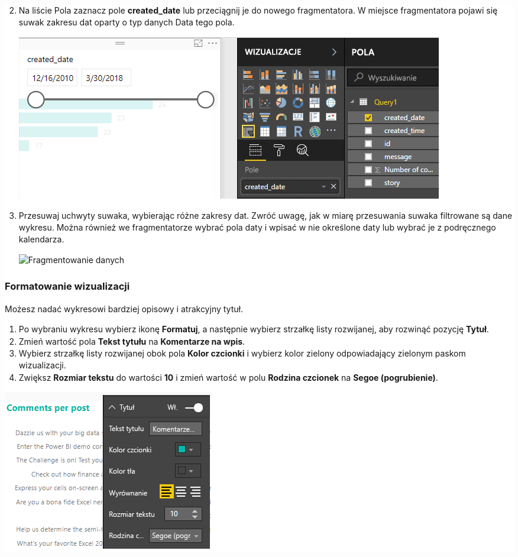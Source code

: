 2. Na liście Pola zaznacz pole **created_date** lub przeciągnij je do nowego fragmentatora. W miejsce fragmentatora pojawi się suwak zakresu dat oparty o typ danych Data tego pola.
   
   ![Fragmentator suwaka zakresu dat](media/desktop-tutorial-facebook-analytics/slicer2.png)
   
3. Przesuwaj uchwyty suwaka, wybierając różne zakresy dat. Zwróć uwagę, jak w miarę przesuwania suwaka filtrowane są dane wykresu. Można również we fragmentatorze wybrać pola daty i wpisać w nie określone daty lub wybrać je z podręcznego kalendarza.
    
   ![Fragmentowanie danych](media/desktop-tutorial-facebook-analytics/slicer3.png)
   
### <a name="format-the-visualizations"></a>Formatowanie wizualizacji

Możesz nadać wykresowi bardziej opisowy i atrakcyjny tytuł. 

1. Po wybraniu wykresu wybierz ikonę **Formatuj**, a następnie wybierz strzałkę listy rozwijanej, aby rozwinąć pozycję **Tytuł**.
2. Zmień wartość pola **Tekst tytułu** na **Komentarze na wpis**. 
3. Wybierz strzałkę listy rozwijanej obok pola **Kolor czcionki** i wybierz kolor zielony odpowiadający zielonym paskom wizualizacji.
4. Zwiększ **Rozmiar tekstu** do wartości **10** i zmień wartość w polu **Rodzina czcionek** na **Segoe (pogrubienie)**.

![Formatowanie tytułu wykresu](media/desktop-tutorial-facebook-analytics/formatting1.png)
